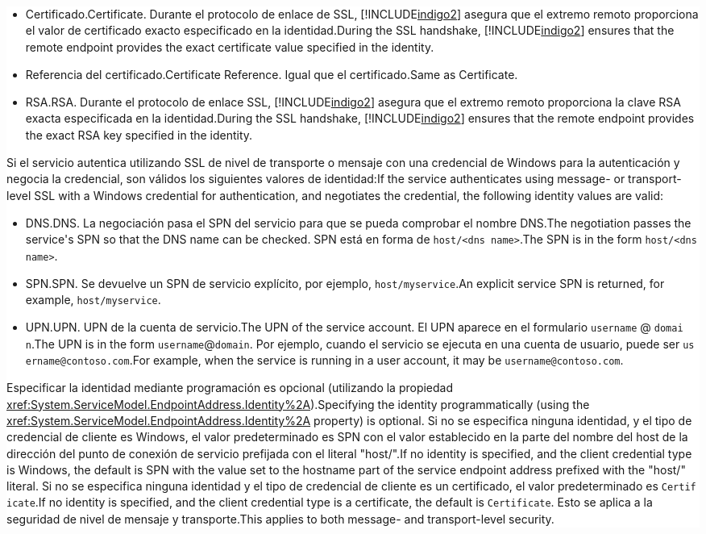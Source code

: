 -   <span data-ttu-id="b6ece-207">Certificado.</span><span class="sxs-lookup"><span data-stu-id="b6ece-207">Certificate.</span></span> <span data-ttu-id="b6ece-208">Durante el protocolo de enlace de SSL, [!INCLUDE[indigo2](../../../../includes/indigo2-md.md)] asegura que el extremo remoto proporciona el valor de certificado exacto especificado en la identidad.</span><span class="sxs-lookup"><span data-stu-id="b6ece-208">During the SSL handshake, [!INCLUDE[indigo2](../../../../includes/indigo2-md.md)] ensures that the remote endpoint provides the exact certificate value specified in the identity.</span></span>  
  
-   <span data-ttu-id="b6ece-209">Referencia del certificado.</span><span class="sxs-lookup"><span data-stu-id="b6ece-209">Certificate Reference.</span></span> <span data-ttu-id="b6ece-210">Igual que el certificado.</span><span class="sxs-lookup"><span data-stu-id="b6ece-210">Same as Certificate.</span></span>  
  
-   <span data-ttu-id="b6ece-211">RSA.</span><span class="sxs-lookup"><span data-stu-id="b6ece-211">RSA.</span></span> <span data-ttu-id="b6ece-212">Durante el protocolo de enlace SSL, [!INCLUDE[indigo2](../../../../includes/indigo2-md.md)] asegura que el extremo remoto proporciona la clave RSA exacta especificada en la identidad.</span><span class="sxs-lookup"><span data-stu-id="b6ece-212">During the SSL handshake, [!INCLUDE[indigo2](../../../../includes/indigo2-md.md)] ensures that the remote endpoint provides the exact RSA key specified in the identity.</span></span>  
  
 <span data-ttu-id="b6ece-213">Si el servicio autentica utilizando SSL de nivel de transporte o mensaje con una credencial de Windows para la autenticación y negocia la credencial, son válidos los siguientes valores de identidad:</span><span class="sxs-lookup"><span data-stu-id="b6ece-213">If the service authenticates using message- or transport-level SSL with a Windows credential for authentication, and negotiates the credential, the following identity values are valid:</span></span>  
  
-   <span data-ttu-id="b6ece-214">DNS.</span><span class="sxs-lookup"><span data-stu-id="b6ece-214">DNS.</span></span> <span data-ttu-id="b6ece-215">La negociación pasa el SPN del servicio para que se pueda comprobar el nombre DNS.</span><span class="sxs-lookup"><span data-stu-id="b6ece-215">The negotiation passes the service's SPN so that the DNS name can be checked.</span></span> <span data-ttu-id="b6ece-216">SPN está en forma de `host/<dns name>`.</span><span class="sxs-lookup"><span data-stu-id="b6ece-216">The SPN is in the form `host/<dns name>`.</span></span>  
  
-   <span data-ttu-id="b6ece-217">SPN.</span><span class="sxs-lookup"><span data-stu-id="b6ece-217">SPN.</span></span> <span data-ttu-id="b6ece-218">Se devuelve un SPN de servicio explícito, por ejemplo, `host/myservice`.</span><span class="sxs-lookup"><span data-stu-id="b6ece-218">An explicit service SPN is returned, for example, `host/myservice`.</span></span>  
  
-   <span data-ttu-id="b6ece-219">UPN.</span><span class="sxs-lookup"><span data-stu-id="b6ece-219">UPN.</span></span> <span data-ttu-id="b6ece-220">UPN de la cuenta de servicio.</span><span class="sxs-lookup"><span data-stu-id="b6ece-220">The UPN of the service account.</span></span> <span data-ttu-id="b6ece-221">El UPN aparece en el formulario `username` @ `domain`.</span><span class="sxs-lookup"><span data-stu-id="b6ece-221">The UPN is in the form `username`@`domain`.</span></span> <span data-ttu-id="b6ece-222">Por ejemplo, cuando el servicio se ejecuta en una cuenta de usuario, puede ser `username@contoso.com`.</span><span class="sxs-lookup"><span data-stu-id="b6ece-222">For example, when the service is running in a user account, it may be `username@contoso.com`.</span></span>  
  
 <span data-ttu-id="b6ece-223">Especificar la identidad mediante programación es opcional (utilizando la propiedad <xref:System.ServiceModel.EndpointAddress.Identity%2A>).</span><span class="sxs-lookup"><span data-stu-id="b6ece-223">Specifying the identity programmatically (using the <xref:System.ServiceModel.EndpointAddress.Identity%2A> property) is optional.</span></span> <span data-ttu-id="b6ece-224">Si no se especifica ninguna identidad, y el tipo de credencial de cliente es Windows, el valor predeterminado es SPN con el valor establecido en la parte del nombre del host de la dirección del punto de conexión de servicio prefijada con el literal "host/".</span><span class="sxs-lookup"><span data-stu-id="b6ece-224">If no identity is specified, and the client credential type is Windows, the default is SPN with the value set to the hostname part of the service endpoint address prefixed with the "host/" literal.</span></span> <span data-ttu-id="b6ece-225">Si no se especifica ninguna identidad y el tipo de credencial de cliente es un certificado, el valor predeterminado es `Certificate`.</span><span class="sxs-lookup"><span data-stu-id="b6ece-225">If no identity is specified, and the client credential type is a certificate, the default is `Certificate`.</span></span> <span data-ttu-id="b6ece-226">Esto se aplica a la seguridad de nivel de mensaje y transporte.</span><span class="sxs-lookup"><span data-stu-id="b6ece-226">This applies to both message- and transport-level security.</span></span>  
  